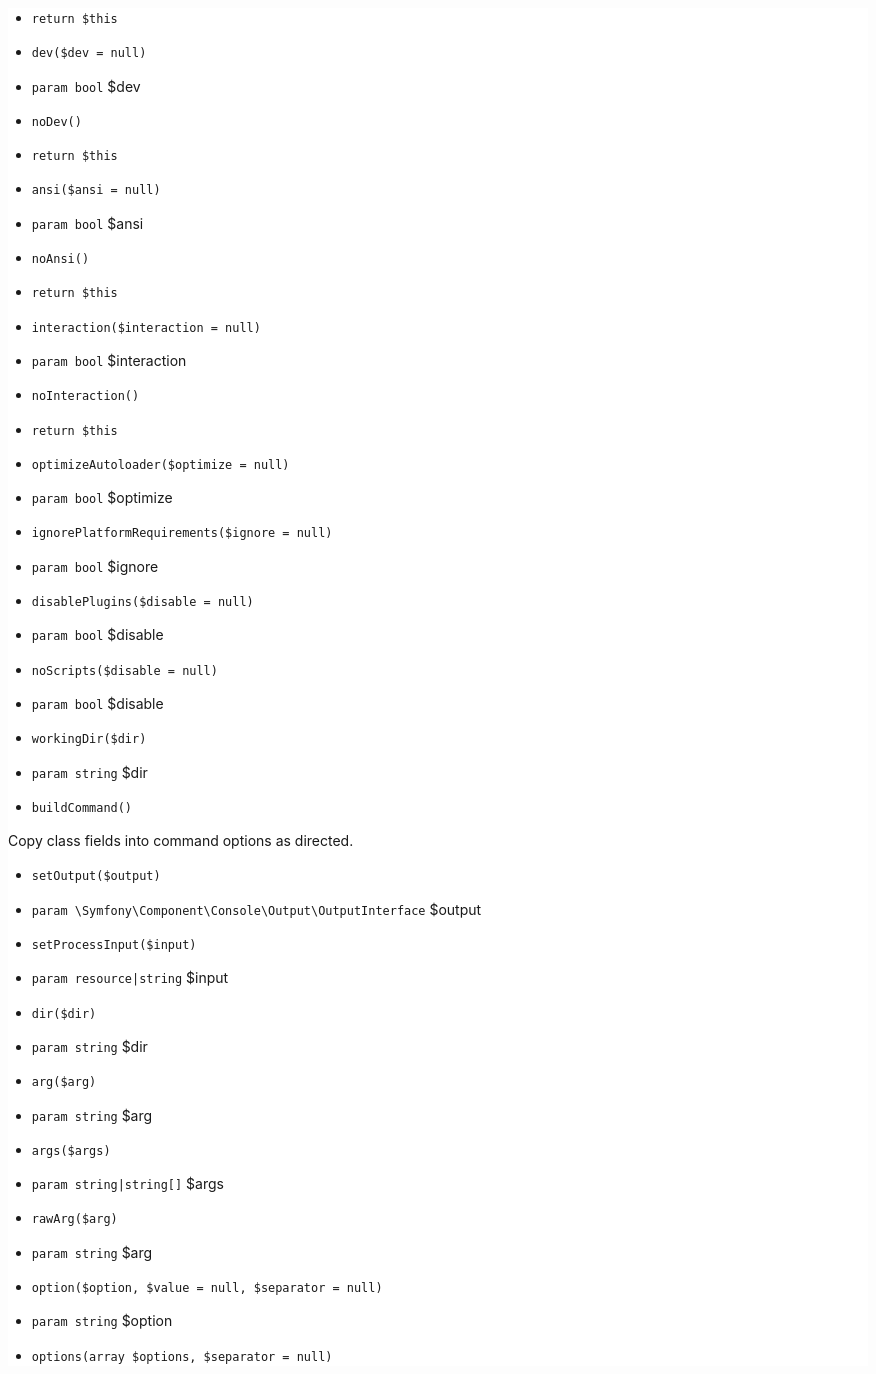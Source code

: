  * `return $this`
* `dev($dev = null)`

 * `param bool` $dev
* `noDev()`

 * `return $this`
* `ansi($ansi = null)`

 * `param bool` $ansi
* `noAnsi()`

 * `return $this`
* `interaction($interaction = null)`

 * `param bool` $interaction
* `noInteraction()`

 * `return $this`
* `optimizeAutoloader($optimize = null)`

 * `param bool` $optimize
* `ignorePlatformRequirements($ignore = null)`

 * `param bool` $ignore
* `disablePlugins($disable = null)`

 * `param bool` $disable
* `noScripts($disable = null)`

 * `param bool` $disable
* `workingDir($dir)`

 * `param string` $dir
* `buildCommand()`

 Copy class fields into command options as directed.
* `setOutput($output)`

 * `param \Symfony\Component\Console\Output\OutputInterface` $output
* `setProcessInput($input)`

 * `param resource|string` $input
* `dir($dir)`

 * `param string` $dir
* `arg($arg)`

 * `param string` $arg
* `args($args)`

 * `param string|string[]` $args
* `rawArg($arg)`

 * `param string` $arg
* `option($option, $value = null, $separator = null)`

 * `param string` $option
* `options(array $options, $separator = null)`
